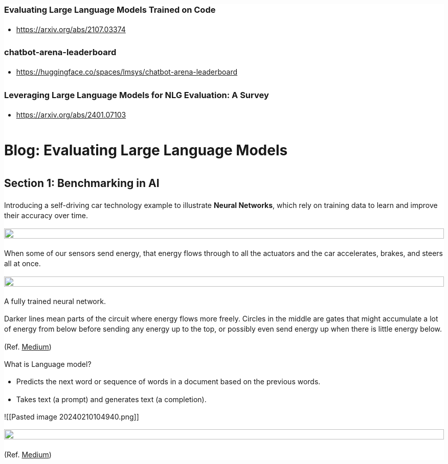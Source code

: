 ### Evaluating Large Language Models Trained on Code
  + https://arxiv.org/abs/2107.03374

### chatbot-arena-leaderboard
  + https://huggingface.co/spaces/lmsys/chatbot-arena-leaderboard


### Leveraging Large Language Models for NLG Evaluation: A Survey
+ https://arxiv.org/abs/2401.07103







# Blog: Evaluating Large Language Models<a id="evaluating-large-language-models"></a>

## Section 1: Benchmarking in AI<a id="section-1-benchmarking-in-ai"></a>

Introducing a self-driving car technology example to illustrate **Neural Networks**, which rely on training data to learn and improve their accuracy over time.


<img src="{{ site.baseurl }}/Lectures/S0-L03/images/intro_example_1.1.gif" width="100%" height="100%">

When some of our sensors send energy, that energy flows through to all the actuators and the car accelerates, brakes, and steers all at once.


<img src="{{ site.baseurl }}/Lectures/S0-L03/images/intro_example_1.2.gif" width="100%" height="100%">


A fully trained neural network. 

Darker lines mean parts of the circuit where energy flows more freely. Circles in the middle are gates that might accumulate a lot of energy from below before sending any energy up to the top, or possibly even send energy up when there is little energy below.

(Ref. [Medium](https://mark-riedl.medium.com/a-very-gentle-introduction-to-large-language-models-without-the-hype-5f67941fa59e))

What is Language model?

- Predicts the next word or sequence of words in a document based on the previous words.

- Takes text (a prompt) and generates text (a completion).

![[Pasted image 20240210104940.png]]

<img src="{{ site.baseurl }}/Lectures/S0-L03/images/LM.gif" width="100%" height="100%">

(Ref. [Medium](https://medium.com/@evertongomede/language-generation-empowering-ai-to-create-human-like-text-22e98d7d0221))
